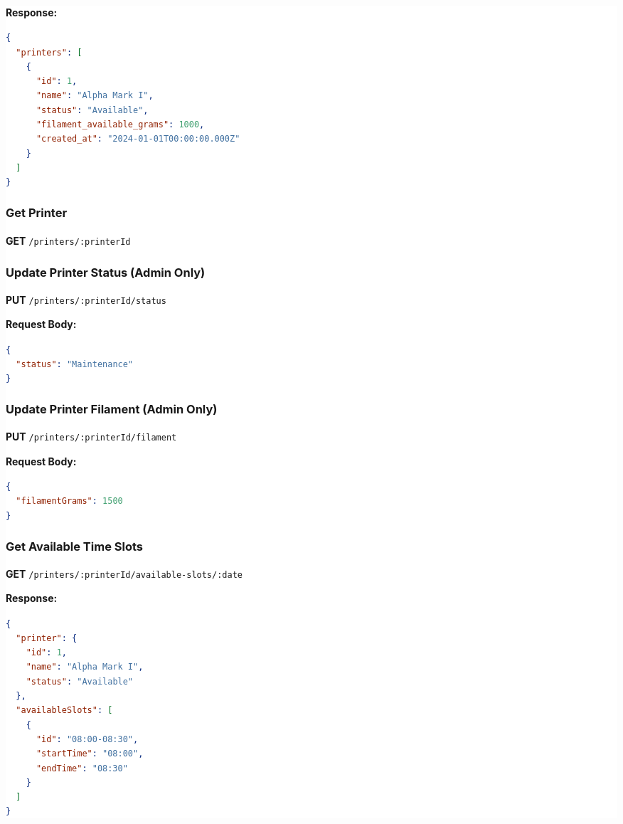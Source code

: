 **Response:**
```json
{
  "printers": [
    {
      "id": 1,
      "name": "Alpha Mark I",
      "status": "Available",
      "filament_available_grams": 1000,
      "created_at": "2024-01-01T00:00:00.000Z"
    }
  ]
}
```

### Get Printer
**GET** `/printers/:printerId`

### Update Printer Status (Admin Only)
**PUT** `/printers/:printerId/status`

**Request Body:**
```json
{
  "status": "Maintenance"
}
```

### Update Printer Filament (Admin Only)
**PUT** `/printers/:printerId/filament`

**Request Body:**
```json
{
  "filamentGrams": 1500
}
```

### Get Available Time Slots
**GET** `/printers/:printerId/available-slots/:date`

**Response:**
```json
{
  "printer": {
    "id": 1,
    "name": "Alpha Mark I",
    "status": "Available"
  },
  "availableSlots": [
    {
      "id": "08:00-08:30",
      "startTime": "08:00",
      "endTime": "08:30"
    }
  ]
}
```
